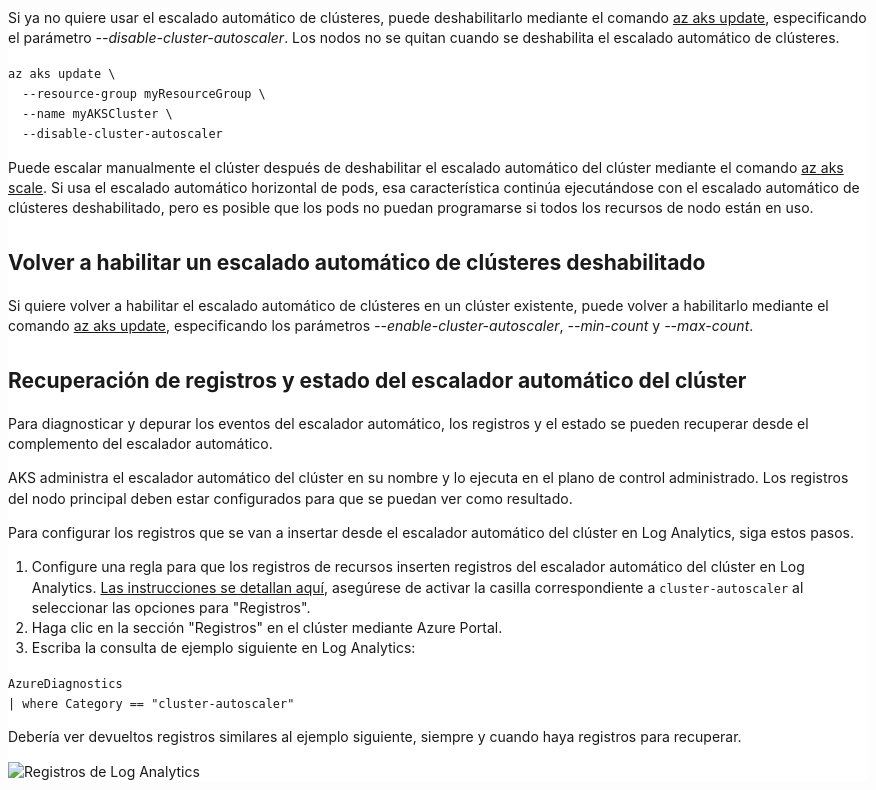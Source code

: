 Si ya no quiere usar el escalado automático de clústeres, puede deshabilitarlo mediante el comando [az aks update][az-aks-update-preview], especificando el parámetro *--disable-cluster-autoscaler*. Los nodos no se quitan cuando se deshabilita el escalado automático de clústeres.

```azurecli-interactive
az aks update \
  --resource-group myResourceGroup \
  --name myAKSCluster \
  --disable-cluster-autoscaler
```

Puede escalar manualmente el clúster después de deshabilitar el escalado automático del clúster mediante el comando [az aks scale][az-aks-scale]. Si usa el escalado automático horizontal de pods, esa característica continúa ejecutándose con el escalado automático de clústeres deshabilitado, pero es posible que los pods no puedan programarse si todos los recursos de nodo están en uso.

## <a name="re-enable-a-disabled-cluster-autoscaler"></a>Volver a habilitar un escalado automático de clústeres deshabilitado

Si quiere volver a habilitar el escalado automático de clústeres en un clúster existente, puede volver a habilitarlo mediante el comando [az aks update][az-aks-update-preview], especificando los parámetros *--enable-cluster-autoscaler*, *--min-count* y *--max-count*.

## <a name="retrieve-cluster-autoscaler-logs-and-status"></a>Recuperación de registros y estado del escalador automático del clúster

Para diagnosticar y depurar los eventos del escalador automático, los registros y el estado se pueden recuperar desde el complemento del escalador automático.

AKS administra el escalador automático del clúster en su nombre y lo ejecuta en el plano de control administrado. Los registros del nodo principal deben estar configurados para que se puedan ver como resultado.

Para configurar los registros que se van a insertar desde el escalador automático del clúster en Log Analytics, siga estos pasos.

1. Configure una regla para que los registros de recursos inserten registros del escalador automático del clúster en Log Analytics. [Las instrucciones se detallan aquí][aks-view-master-logs], asegúrese de activar la casilla correspondiente a `cluster-autoscaler` al seleccionar las opciones para "Registros".
1. Haga clic en la sección "Registros" en el clúster mediante Azure Portal.
1. Escriba la consulta de ejemplo siguiente en Log Analytics:

```
AzureDiagnostics
| where Category == "cluster-autoscaler"
```

Debería ver devueltos registros similares al ejemplo siguiente, siempre y cuando haya registros para recuperar.

![Registros de Log Analytics](media/autoscaler/autoscaler-logs.png)


[aks-faq]: faq.md
[aks-faq-node-resource-group]: faq.md#can-i-modify-tags-and-other-properties-of-the-aks-resources-in-the-node-resource-group
[aks-multiple-node-pools]: use-multiple-node-pools.md
[aks-scale-apps]: tutorial-kubernetes-scale.md
[aks-support-policies]: support-policies.md
[aks-upgrade]: upgrade-cluster.md
[aks-view-master-logs]: ./view-master-logs.md#enable-resource-logs
[autoscaler-profile-properties]: #using-the-autoscaler-profile
[azure-cli-install]: /cli/azure/install-azure-cli
[az-aks-show]: /cli/azure/aks#az-aks-show
[az-extension-add]: /cli/azure/extension#az-extension-add
[az-extension-update]: /cli/azure/extension#az-extension-update
[az-aks-create]: /cli/azure/aks#az-aks-create
[az-aks-update]: /cli/azure/aks#az-aks-update
[az-aks-scale]: /cli/azure/aks#az-aks-scale
[az-feature-register]: /cli/azure/feature#az-feature-register
[az-feature-list]: /cli/azure/feature#az-feature-list
[az-provider-register]: /cli/azure/provider#az-provider-register
[az-aks-update-preview]: https://github.com/Azure/azure-cli-extensions/tree/master/src/aks-preview
[az-aks-nodepool-update]: https://github.com/Azure/azure-cli-extensions/tree/master/src/aks-preview#enable-cluster-auto-scaler-for-a-node-pool
[autoscaler-scaledown]: https://github.com/kubernetes/autoscaler/blob/master/cluster-autoscaler/FAQ.md#what-types-of-pods-can-prevent-ca-from-removing-a-node
[autoscaler-parameters]: https://github.com/kubernetes/autoscaler/blob/master/cluster-autoscaler/FAQ.md#what-are-the-parameters-to-ca
[kubernetes-faq]: https://github.com/kubernetes/autoscaler/blob/master/cluster-autoscaler/FAQ.md#ca-doesnt-work-but-it-used-to-work-yesterday-why